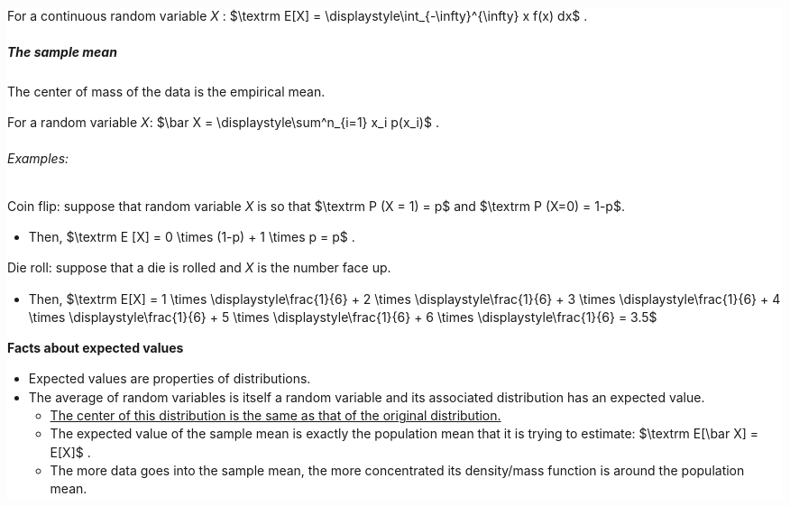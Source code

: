 For a continuous random variable $X$ : $\textrm E[X] = \displaystyle\int_{-\infty}^{\infty} x f(x) dx$ .

##### The sample mean

The center of mass of the data is the empirical mean.

For a random variable $X$: $\bar X = \displaystyle\sum^n_{i=1} x_i p(x_i)$ . 

###### Examples:

Coin flip: suppose that random variable $X$ is so that $\textrm P (X = 1) = p$ and $\textrm P (X=0) = 1-p$.

- Then, $\textrm E [X] = 0 \times (1-p) + 1 \times p = p$ .

Die roll: suppose that a die is rolled and $X$ is the number face up.

- Then, $\textrm E[X] = 1 \times \displaystyle\frac{1}{6} + 2 \times \displaystyle\frac{1}{6} + 3 \times \displaystyle\frac{1}{6} + 4 \times \displaystyle\frac{1}{6} + 5 \times \displaystyle\frac{1}{6} + 6 \times \displaystyle\frac{1}{6} = 3.5$

**Facts about expected values**

- Expected values are properties of distributions.
- The average of random variables is itself a random variable and its associated distribution has an expected value.
  - <u>The center of this distribution is the same as that of the original distribution.</u>
  - The expected value of the sample mean is exactly the population mean that it is trying to estimate: $\textrm E[\bar X] = E[X]$ .
  - The more data goes into the sample mean, the more concentrated its density/mass function is around the population mean.
